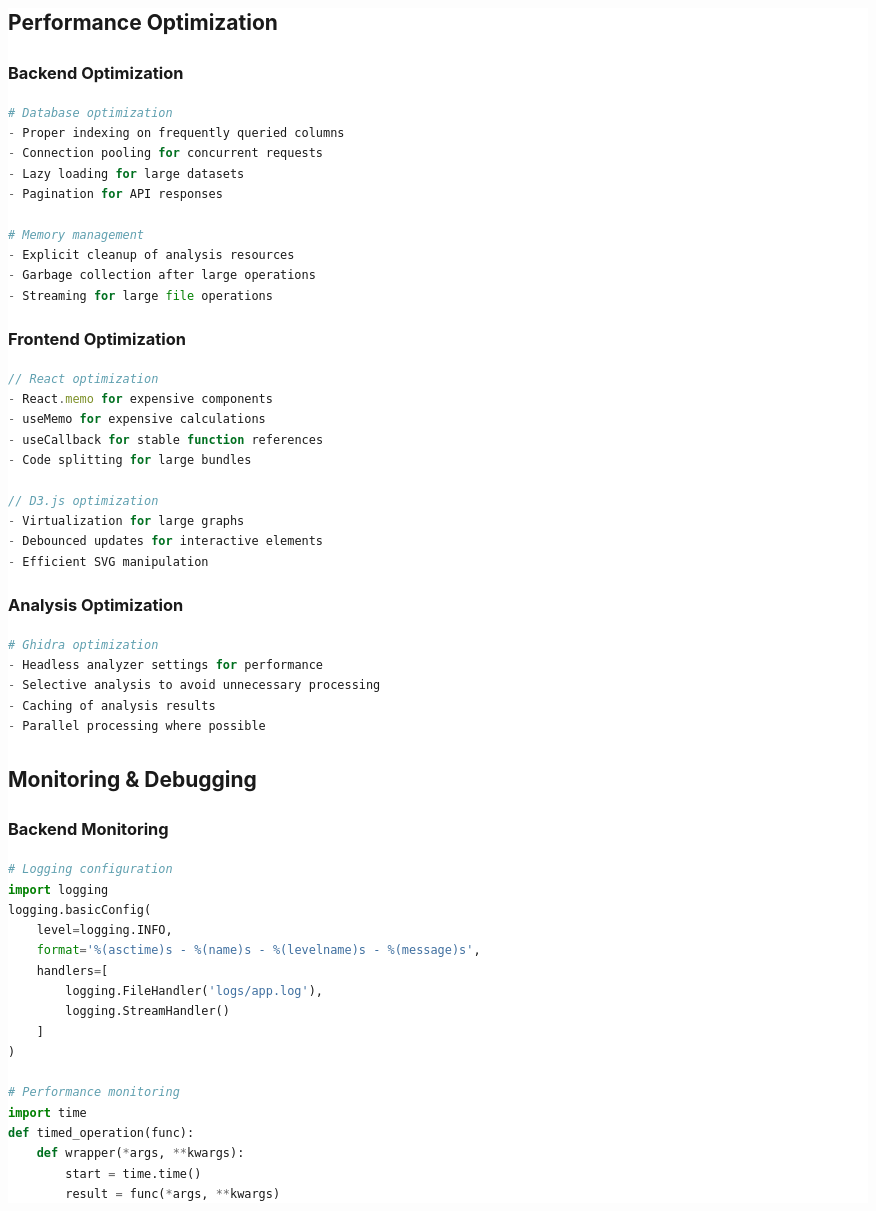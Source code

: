```python
```

## Performance Optimization

### Backend Optimization
```python
# Database optimization
- Proper indexing on frequently queried columns
- Connection pooling for concurrent requests
- Lazy loading for large datasets
- Pagination for API responses

# Memory management
- Explicit cleanup of analysis resources
- Garbage collection after large operations
- Streaming for large file operations
```

### Frontend Optimization
```typescript
// React optimization
- React.memo for expensive components
- useMemo for expensive calculations
- useCallback for stable function references
- Code splitting for large bundles

// D3.js optimization
- Virtualization for large graphs
- Debounced updates for interactive elements
- Efficient SVG manipulation
```

### Analysis Optimization
```python
# Ghidra optimization
- Headless analyzer settings for performance
- Selective analysis to avoid unnecessary processing
- Caching of analysis results
- Parallel processing where possible
```

## Monitoring & Debugging

### Backend Monitoring
```python
# Logging configuration
import logging
logging.basicConfig(
    level=logging.INFO,
    format='%(asctime)s - %(name)s - %(levelname)s - %(message)s',
    handlers=[
        logging.FileHandler('logs/app.log'),
        logging.StreamHandler()
    ]
)

# Performance monitoring
import time
def timed_operation(func):
    def wrapper(*args, **kwargs):
        start = time.time()
        result = func(*args, **kwargs)
```